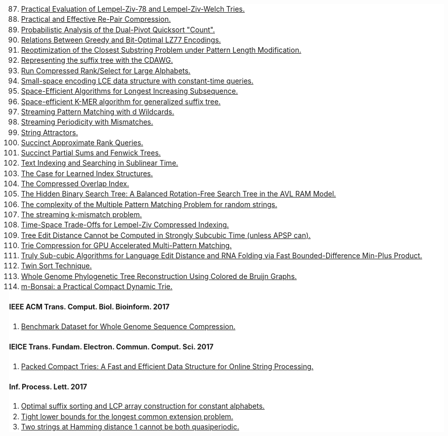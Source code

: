   87. [Practical Evaluation of Lempel-Ziv-78 and Lempel-Ziv-Welch Tries.](https://arxiv.org/abs/1706.03035)  
  88. [Practical and Effective Re-Pair Compression.](https://arxiv.org/abs/1704.08558)  
  89. [Probabilistic Analysis of the Dual-Pivot Quicksort "Count".](https://arxiv.org/abs/1710.07505)  
  90. [Relations Between Greedy and Bit-Optimal LZ77 Encodings.](https://arxiv.org/abs/1707.09789)  
  91. [Reoptimization of the Closest Substring Problem under Pattern Length Modification.](https://arxiv.org/abs/1703.06644)  
  92. [Representing the suffix tree with the CDAWG.](https://arxiv.org/abs/1705.08640)  
  93. [Run Compressed Rank/Select for Large Alphabets.](https://arxiv.org/abs/1711.02910)  
  94. [Small-space encoding LCE data structure with constant-time queries.](https://arxiv.org/abs/1702.07458)  
  95. [Space-Efficient Algorithms for Longest Increasing Subsequence.](https://arxiv.org/abs/1712.09230)  
  96. [Space-efficient K-MER algorithm for generalized suffix tree.](https://arxiv.org/abs/1703.02224)  
  97. [Streaming Pattern Matching with d Wildcards.](https://arxiv.org/abs/1704.01646)  
  98. [Streaming Periodicity with Mismatches.](https://arxiv.org/abs/1708.04381)  
  99. [String Attractors.](https://arxiv.org/abs/1709.05314)  
  100. [Succinct Approximate Rank Queries.](https://arxiv.org/abs/1704.07710)  
  101. [Succinct Partial Sums and Fenwick Trees.](https://arxiv.org/abs/1705.10987)  
  102. [Text Indexing and Searching in Sublinear Time.](https://arxiv.org/abs/1712.07431)  
  103. [The Case for Learned Index Structures.](https://arxiv.org/abs/1712.01208)  
  104. [The Compressed Overlap Index.](https://arxiv.org/abs/1707.05613)  
  105. [The Hidden Binary Search Tree: A Balanced Rotation-Free Search Tree in the AVL RAM Model.](https://arxiv.org/abs/1711.07746)  
  106. [The complexity of the Multiple Pattern Matching Problem for random strings.](https://arxiv.org/abs/1706.04928)  
  107. [The streaming k-mismatch problem.](https://arxiv.org/abs/1708.05223)  
  108. [Time-Space Trade-Offs for Lempel-Ziv Compressed Indexing.](https://arxiv.org/abs/1706.10094)  
  109. [Tree Edit Distance Cannot be Computed in Strongly Subcubic Time (unless APSP can).](https://arxiv.org/abs/1703.08940)  
  110. [Trie Compression for GPU Accelerated Multi-Pattern Matching.](https://arxiv.org/abs/1702.03657)  
  111. [Truly Sub-cubic Algorithms for Language Edit Distance and RNA Folding via Fast Bounded-Difference Min-Plus Product.](https://arxiv.org/abs/1707.05095)  
  112. [Twin Sort Technique.](https://arxiv.org/abs/1710.07992)  
  113. [Whole Genome Phylogenetic Tree Reconstruction Using Colored de Bruijn Graphs.](https://arxiv.org/abs/1709.00164)  
  114. [m-Bonsai: a Practical Compact Dynamic Trie.](https://arxiv.org/abs/1704.05682)  
  
#### IEEE ACM Trans. Comput. Biol. Bioinform. 2017  
  1. [Benchmark Dataset for Whole Genome Sequence Compression.](https://doi.org/10.1109/TCBB.2016.2568186)  
  
#### IEICE Trans. Fundam. Electron. Commun. Comput. Sci. 2017  
  1. [Packed Compact Tries: A Fast and Efficient Data Structure for Online String Processing.](https://doi.org/10.1587/transfun.E100.A.1785)  
  
#### Inf. Process. Lett. 2017  
  1. [Optimal suffix sorting and LCP array construction for constant alphabets.](https://doi.org/10.1016/j.ipl.2016.09.010)  
  2. [Tight lower bounds for the longest common extension problem.](https://doi.org/10.1016/j.ipl.2017.05.003)  
  3. [Two strings at Hamming distance 1 cannot be both quasiperiodic.](https://doi.org/10.1016/j.ipl.2017.08.005)  
  